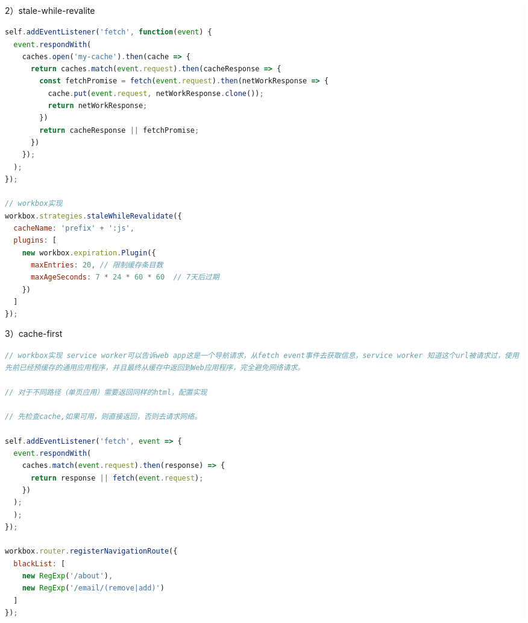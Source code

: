2）stale-while-revalite

```js
self.addEventListener('fetch', function(event) {
  event.respondWith(
    caches.open('my-cache').then(cache => {
      return caches.match(event.request).then(cacheResponse => {
        const fetchPromise = fetch(event.request).then(netWorkResponse => {
          cache.put(event.request, netWorkResponse.clone());
          return netWorkResponse;
        })
        return cacheResponse || fetchPromise;
      })
    });
  );
});

// workbox实现
workbox.strategies.staleWhileRevalidate({
  cacheName: 'prefix' + ':js',
  plugins: [
    new workbox.expiration.Plugin({
      maxEntries: 20, // 限制缓存条目数
      maxAgeSeconds: 7 * 24 * 60 * 60  // 7天后过期
    })
  ]
});
```

3）cache-first

```js
// workbox实现 service worker可以告诉web app这是一个导航请求，从fetch event事件去获取信息，service worker 知道这个url被请求过，使用先前已经预缓存的通用应用程序，并且最终从缓存中返回到Web应用程序，完全避免网络请求。

// 对于不同路径（单页应用）需要返回同样的html，配置实现

// 先检查cache,如果可用，则直接返回，否则去请求网络。

self.addEventListener('fetch', event => {
  event.respondWith(
    caches.match(event.request).then(response) => {
      return response || fetch(event.request);
    })
  );
  );
});

workbox.router.registerNavigationRoute({
  blackList: [
    new RegExp('/about'),
    new RegExp('/email/(remove|add)')
  ]
});
```
